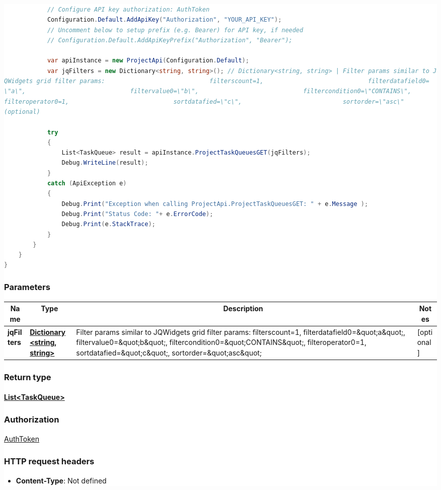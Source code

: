 ```csharp
            // Configure API key authorization: AuthToken
            Configuration.Default.AddApiKey("Authorization", "YOUR_API_KEY");
            // Uncomment below to setup prefix (e.g. Bearer) for API key, if needed
            // Configuration.Default.AddApiKeyPrefix("Authorization", "Bearer");

            var apiInstance = new ProjectApi(Configuration.Default);
            var jqFilters = new Dictionary<string, string>(); // Dictionary<string, string> | Filter params similar to JQWidgets grid filter params:                             filterscount=1,                             filterdatafield0=\"a\",                             filtervalue0=\"b\",                             filtercondition0=\"CONTAINS\",                             filteroperator0=1,                             sortdatafied=\"c\",                            sortorder=\"asc\"                             (optional) 

            try
            {
                List<TaskQueue> result = apiInstance.ProjectTaskQueuesGET(jqFilters);
                Debug.WriteLine(result);
            }
            catch (ApiException e)
            {
                Debug.Print("Exception when calling ProjectApi.ProjectTaskQueuesGET: " + e.Message );
                Debug.Print("Status Code: "+ e.ErrorCode);
                Debug.Print(e.StackTrace);
            }
        }
    }
}
```

### Parameters


Name | Type | Description  | Notes
------------- | ------------- | ------------- | -------------
 **jqFilters** | [**Dictionary&lt;string, string&gt;**](string.md)| Filter params similar to JQWidgets grid filter params:                             filterscount&#x3D;1,                             filterdatafield0&#x3D;\&quot;a\&quot;,                             filtervalue0&#x3D;\&quot;b\&quot;,                             filtercondition0&#x3D;\&quot;CONTAINS\&quot;,                             filteroperator0&#x3D;1,                             sortdatafied&#x3D;\&quot;c\&quot;,                            sortorder&#x3D;\&quot;asc\&quot;                             | [optional] 

### Return type

[**List&lt;TaskQueue&gt;**](TaskQueue.md)

### Authorization

[AuthToken](../README.md#AuthToken)

### HTTP request headers

- **Content-Type**: Not defined
